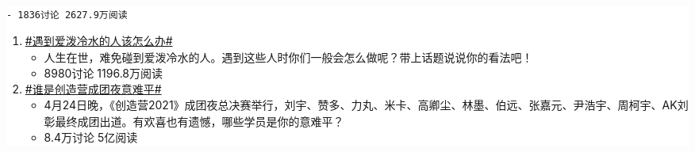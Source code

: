     - 1836讨论 2627.9万阅读
1. [#遇到爱泼冷水的人该怎么办#](https://s.weibo.com/weibo?q=%23%E9%81%87%E5%88%B0%E7%88%B1%E6%B3%BC%E5%86%B7%E6%B0%B4%E7%9A%84%E4%BA%BA%E8%AF%A5%E6%80%8E%E4%B9%88%E5%8A%9E%23)
    - 人生在世，难免碰到爱泼冷水的人。遇到这些人时你们一般会怎么做呢？带上话题说说你的看法吧！
    - 8980讨论 1196.8万阅读
1. [#谁是创造营成团夜意难平#](https://s.weibo.com/weibo?q=%23%E8%B0%81%E6%98%AF%E5%88%9B%E9%80%A0%E8%90%A5%E6%88%90%E5%9B%A2%E5%A4%9C%E6%84%8F%E9%9A%BE%E5%B9%B3%23)
    - 4月24日晚，《创造营2021》成团夜总决赛举行，刘宇、赞多、力丸、米卡、高卿尘、林墨、伯远、张嘉元、尹浩宇、周柯宇、AK刘彰最终成团出道。有欢喜也有遗憾，哪些学员是你的意难平？
    - 8.4万讨论 5亿阅读
